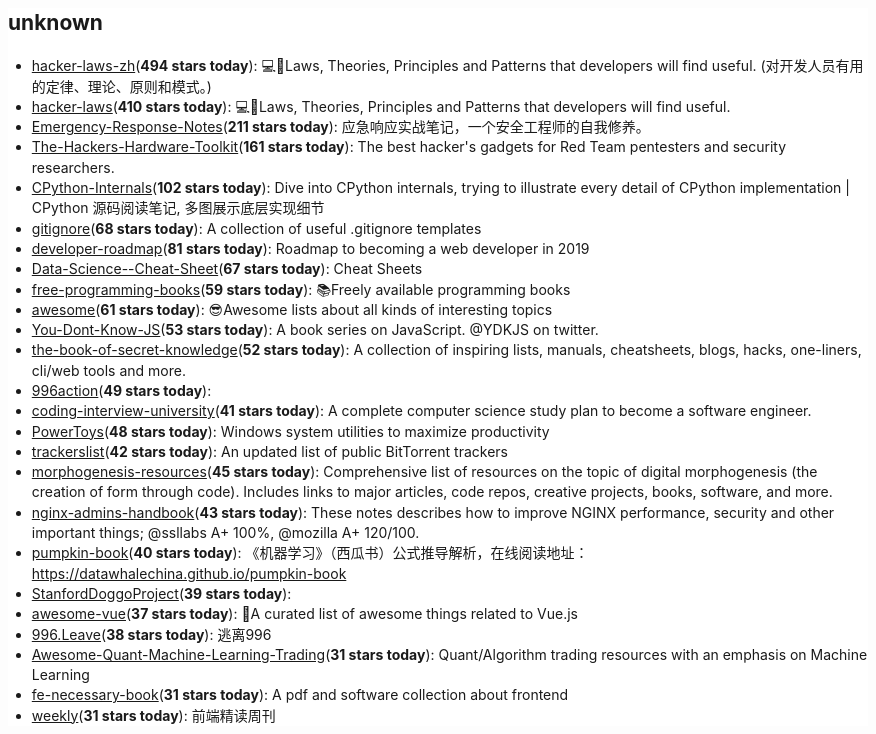 ## unknown
* [hacker-laws-zh](https://github.com/nusr/hacker-laws-zh)(**494 stars today**): 💻📖Laws, Theories, Principles and Patterns that developers will find useful. (对开发人员有用的定律、理论、原则和模式。)
* [hacker-laws](https://github.com/dwmkerr/hacker-laws)(**410 stars today**): 💻📖Laws, Theories, Principles and Patterns that developers will find useful.
* [Emergency-Response-Notes](https://github.com/Bypass007/Emergency-Response-Notes)(**211 stars today**): 应急响应实战笔记，一个安全工程师的自我修养。
* [The-Hackers-Hardware-Toolkit](https://github.com/yadox666/The-Hackers-Hardware-Toolkit)(**161 stars today**): The best hacker's gadgets for Red Team pentesters and security researchers.
* [CPython-Internals](https://github.com/zpoint/CPython-Internals)(**102 stars today**): Dive into CPython internals, trying to illustrate every detail of CPython implementation | CPython 源码阅读笔记, 多图展示底层实现细节
* [gitignore](https://github.com/github/gitignore)(**68 stars today**): A collection of useful .gitignore templates
* [developer-roadmap](https://github.com/kamranahmedse/developer-roadmap)(**81 stars today**): Roadmap to becoming a web developer in 2019
* [Data-Science--Cheat-Sheet](https://github.com/abhat222/Data-Science--Cheat-Sheet)(**67 stars today**): Cheat Sheets
* [free-programming-books](https://github.com/EbookFoundation/free-programming-books)(**59 stars today**): 📚Freely available programming books
* [awesome](https://github.com/sindresorhus/awesome)(**61 stars today**): 😎Awesome lists about all kinds of interesting topics
* [You-Dont-Know-JS](https://github.com/getify/You-Dont-Know-JS)(**53 stars today**): A book series on JavaScript. @YDKJS on twitter.
* [the-book-of-secret-knowledge](https://github.com/trimstray/the-book-of-secret-knowledge)(**52 stars today**): A collection of inspiring lists, manuals, cheatsheets, blogs, hacks, one-liners, cli/web tools and more.
* [996action](https://github.com/CPdogson/996action)(**49 stars today**): 
* [coding-interview-university](https://github.com/jwasham/coding-interview-university)(**41 stars today**): A complete computer science study plan to become a software engineer.
* [PowerToys](https://github.com/microsoft/PowerToys)(**48 stars today**): Windows system utilities to maximize productivity
* [trackerslist](https://github.com/ngosang/trackerslist)(**42 stars today**): An updated list of public BitTorrent trackers
* [morphogenesis-resources](https://github.com/jasonwebb/morphogenesis-resources)(**45 stars today**): Comprehensive list of resources on the topic of digital morphogenesis (the creation of form through code). Includes links to major articles, code repos, creative projects, books, software, and more.
* [nginx-admins-handbook](https://github.com/trimstray/nginx-admins-handbook)(**43 stars today**): These notes describes how to improve NGINX performance, security and other important things; @ssllabs A+ 100%, @mozilla A+ 120/100.
* [pumpkin-book](https://github.com/datawhalechina/pumpkin-book)(**40 stars today**): 《机器学习》（西瓜书）公式推导解析，在线阅读地址：https://datawhalechina.github.io/pumpkin-book
* [StanfordDoggoProject](https://github.com/Nate711/StanfordDoggoProject)(**39 stars today**): 
* [awesome-vue](https://github.com/vuejs/awesome-vue)(**37 stars today**): 🎉A curated list of awesome things related to Vue.js
* [996.Leave](https://github.com/623637646/996.Leave)(**38 stars today**): 逃离996
* [Awesome-Quant-Machine-Learning-Trading](https://github.com/grananqvist/Awesome-Quant-Machine-Learning-Trading)(**31 stars today**): Quant/Algorithm trading resources with an emphasis on Machine Learning
* [fe-necessary-book](https://github.com/ddzy/fe-necessary-book)(**31 stars today**): A pdf and software collection about frontend
* [weekly](https://github.com/dt-fe/weekly)(**31 stars today**): 前端精读周刊
